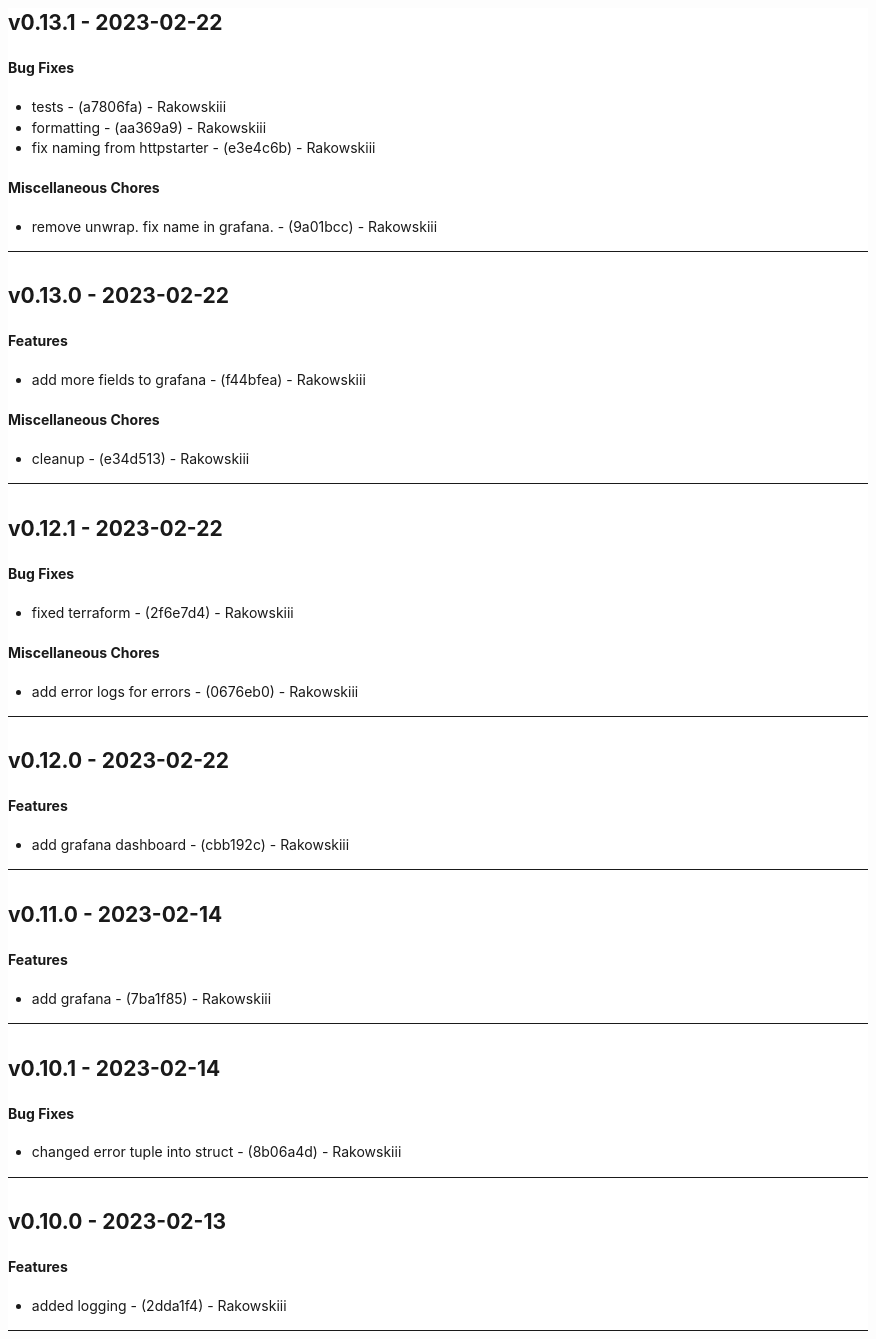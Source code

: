 ## v0.13.1 - 2023-02-22
#### Bug Fixes
- tests - (a7806fa) - Rakowskiii
- formatting - (aa369a9) - Rakowskiii
- fix naming from httpstarter - (e3e4c6b) - Rakowskiii
#### Miscellaneous Chores
- remove unwrap. fix name in grafana. - (9a01bcc) - Rakowskiii
- - -

## v0.13.0 - 2023-02-22
#### Features
- add more fields to grafana - (f44bfea) - Rakowskiii
#### Miscellaneous Chores
- cleanup - (e34d513) - Rakowskiii
- - -

## v0.12.1 - 2023-02-22
#### Bug Fixes
- fixed terraform - (2f6e7d4) - Rakowskiii
#### Miscellaneous Chores
- add error logs for errors - (0676eb0) - Rakowskiii
- - -

## v0.12.0 - 2023-02-22
#### Features
- add grafana dashboard - (cbb192c) - Rakowskiii
- - -

## v0.11.0 - 2023-02-14
#### Features
- add grafana - (7ba1f85) - Rakowskiii
- - -

## v0.10.1 - 2023-02-14
#### Bug Fixes
- changed error tuple into struct - (8b06a4d) - Rakowskiii
- - -

## v0.10.0 - 2023-02-13
#### Features
- added logging - (2dda1f4) - Rakowskiii
- - -
